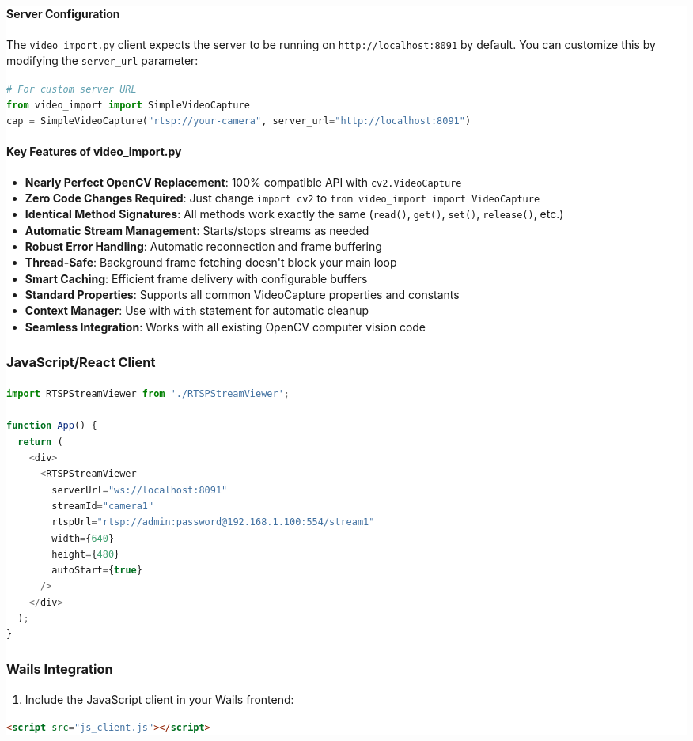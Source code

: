 #### Server Configuration

The `video_import.py` client expects the server to be running on `http://localhost:8091` by default. You can customize this by modifying the `server_url` parameter:

```python
# For custom server URL
from video_import import SimpleVideoCapture
cap = SimpleVideoCapture("rtsp://your-camera", server_url="http://localhost:8091")
```

#### Key Features of video_import.py

- **Nearly Perfect OpenCV Replacement**: 100% compatible API with `cv2.VideoCapture`
- **Zero Code Changes Required**: Just change `import cv2` to `from video_import import VideoCapture`
- **Identical Method Signatures**: All methods work exactly the same (`read()`, `get()`, `set()`, `release()`, etc.)
- **Automatic Stream Management**: Starts/stops streams as needed
- **Robust Error Handling**: Automatic reconnection and frame buffering
- **Thread-Safe**: Background frame fetching doesn't block your main loop
- **Smart Caching**: Efficient frame delivery with configurable buffers
- **Standard Properties**: Supports all common VideoCapture properties and constants
- **Context Manager**: Use with `with` statement for automatic cleanup
- **Seamless Integration**: Works with all existing OpenCV computer vision code

### JavaScript/React Client

```javascript
import RTSPStreamViewer from './RTSPStreamViewer';

function App() {
  return (
    <div>
      <RTSPStreamViewer
        serverUrl="ws://localhost:8091"
        streamId="camera1"
        rtspUrl="rtsp://admin:password@192.168.1.100:554/stream1"
        width={640}
        height={480}
        autoStart={true}
      />
    </div>
  );
}
```

### Wails Integration

1. Include the JavaScript client in your Wails frontend:
```html
<script src="js_client.js"></script>
```
